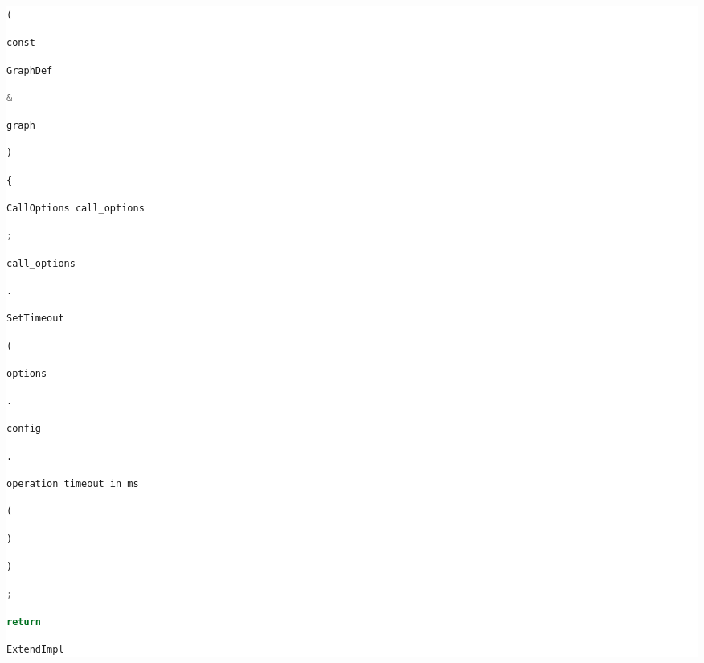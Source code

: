 ```python
```
```python
(
```
```python
const
```
```python
GraphDef
```
```python
&
```
```python
graph
```
```python
)
```
```python
{
```
```python
CallOptions call_options
```
```python
;
```
```python
call_options
```
```python
.
```
```python
SetTimeout
```
```python
(
```
```python
options_
```
```python
.
```
```python
config
```
```python
.
```
```python
operation_timeout_in_ms
```
```python
(
```
```python
)
```
```python
)
```
```python
;
```
```python
return
```
```python
ExtendImpl
```
